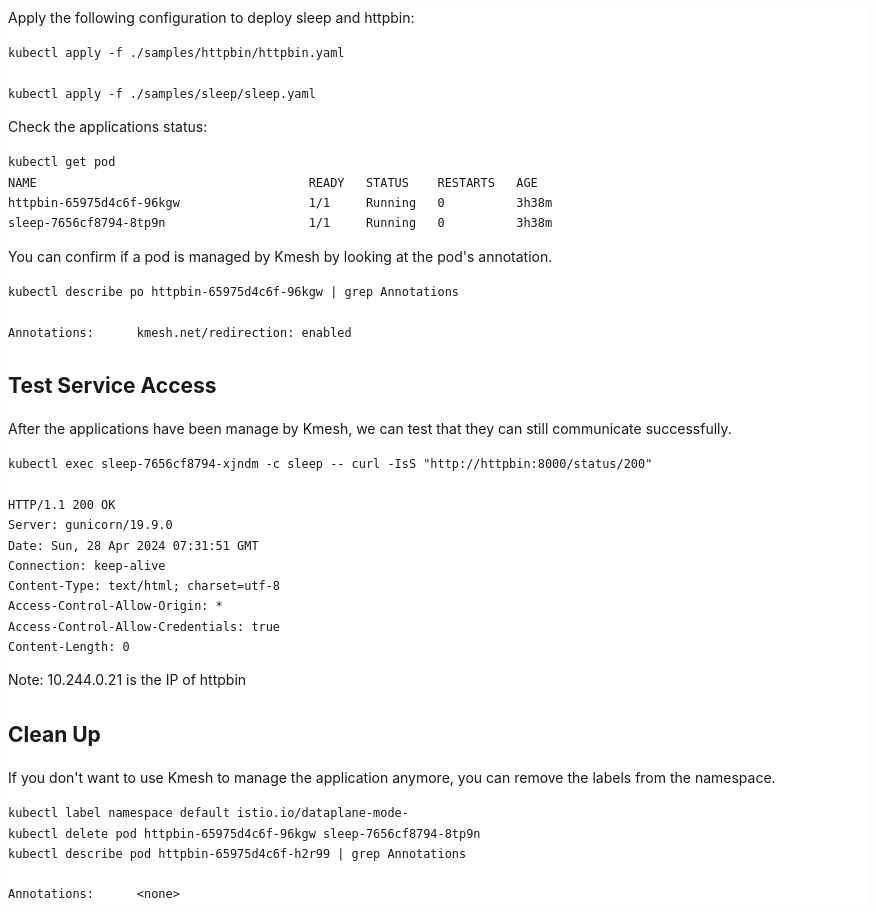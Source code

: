 Apply the following configuration to deploy sleep and httpbin:

```console
kubectl apply -f ./samples/httpbin/httpbin.yaml

kubectl apply -f ./samples/sleep/sleep.yaml
```

Check the applications status:

```console
kubectl get pod 
NAME                                      READY   STATUS    RESTARTS   AGE
httpbin-65975d4c6f-96kgw                  1/1     Running   0          3h38m
sleep-7656cf8794-8tp9n                    1/1     Running   0          3h38m
```

You can confirm if a pod is managed by Kmesh by looking at the pod's annotation.

```console
kubectl describe po httpbin-65975d4c6f-96kgw | grep Annotations

Annotations:      kmesh.net/redirection: enabled
```

## Test Service Access

After the applications have been manage by Kmesh, we can test that they can still communicate successfully.

```console
kubectl exec sleep-7656cf8794-xjndm -c sleep -- curl -IsS "http://httpbin:8000/status/200"

HTTP/1.1 200 OK
Server: gunicorn/19.9.0
Date: Sun, 28 Apr 2024 07:31:51 GMT
Connection: keep-alive
Content-Type: text/html; charset=utf-8
Access-Control-Allow-Origin: *
Access-Control-Allow-Credentials: true
Content-Length: 0
```

Note: 10.244.0.21 is the IP of httpbin

## Clean Up

If you don't want to use Kmesh to manage the application anymore, you can remove the labels from the namespace.

```console
kubectl label namespace default istio.io/dataplane-mode-
kubectl delete pod httpbin-65975d4c6f-96kgw sleep-7656cf8794-8tp9n
kubectl describe pod httpbin-65975d4c6f-h2r99 | grep Annotations

Annotations:      <none>
```

